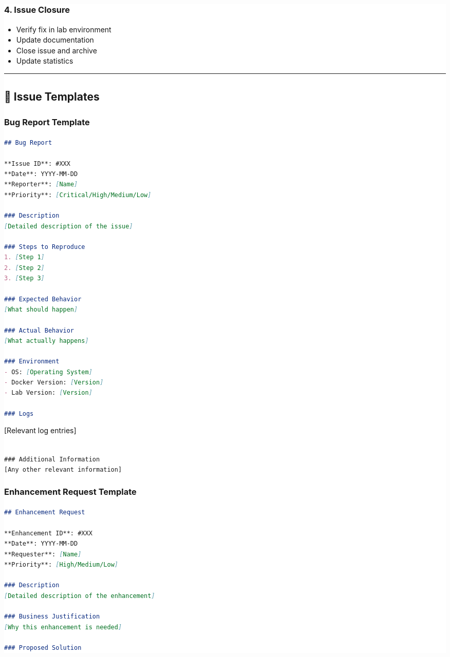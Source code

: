 ### **4. Issue Closure**
- Verify fix in lab environment
- Update documentation
- Close issue and archive
- Update statistics

---

## 📝 **Issue Templates**

### **Bug Report Template**
```markdown
## Bug Report

**Issue ID**: #XXX
**Date**: YYYY-MM-DD
**Reporter**: [Name]
**Priority**: [Critical/High/Medium/Low]

### Description
[Detailed description of the issue]

### Steps to Reproduce
1. [Step 1]
2. [Step 2]
3. [Step 3]

### Expected Behavior
[What should happen]

### Actual Behavior
[What actually happens]

### Environment
- OS: [Operating System]
- Docker Version: [Version]
- Lab Version: [Version]

### Logs
```
[Relevant log entries]
```

### Additional Information
[Any other relevant information]
```

### **Enhancement Request Template**
```markdown
## Enhancement Request

**Enhancement ID**: #XXX
**Date**: YYYY-MM-DD
**Requester**: [Name]
**Priority**: [High/Medium/Low]

### Description
[Detailed description of the enhancement]

### Business Justification
[Why this enhancement is needed]

### Proposed Solution
```